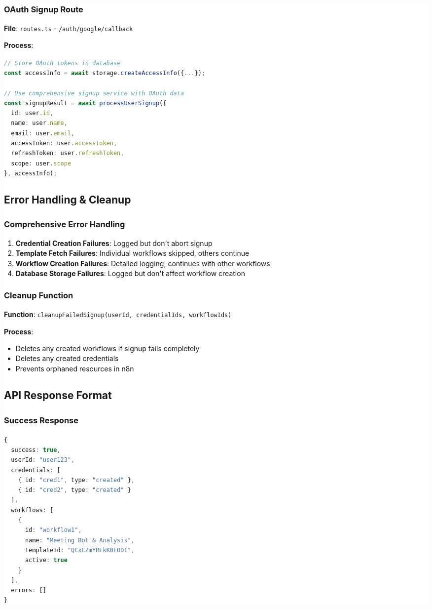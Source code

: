 ### OAuth Signup Route

**File**: `routes.ts` - `/auth/google/callback`

**Process**:
```typescript
// Store OAuth tokens in database
const accessInfo = await storage.createAccessInfo({...});

// Use comprehensive signup service with OAuth data
const signupResult = await processUserSignup({
  id: user.id,
  name: user.name,
  email: user.email,
  accessToken: user.accessToken,
  refreshToken: user.refreshToken,
  scope: user.scope
}, accessInfo);
```

## Error Handling & Cleanup

### Comprehensive Error Handling

1. **Credential Creation Failures**: Logged but don't abort signup
2. **Template Fetch Failures**: Individual workflows skipped, others continue
3. **Workflow Creation Failures**: Detailed logging, continues with other workflows
4. **Database Storage Failures**: Logged but don't affect workflow creation

### Cleanup Function

**Function**: `cleanupFailedSignup(userId, credentialIds, workflowIds)`

**Process**:
- Deletes any created workflows if signup fails completely
- Deletes any created credentials
- Prevents orphaned resources in n8n

## API Response Format

### Success Response
```typescript
{
  success: true,
  userId: "user123",
  credentials: [
    { id: "cred1", type: "created" },
    { id: "cred2", type: "created" }
  ],
  workflows: [
    {
      id: "workflow1",
      name: "Meeting Bot & Analysis",
      templateId: "QCxCZmYREkK0FODI",
      active: true
    }
  ],
  errors: []
}
```
